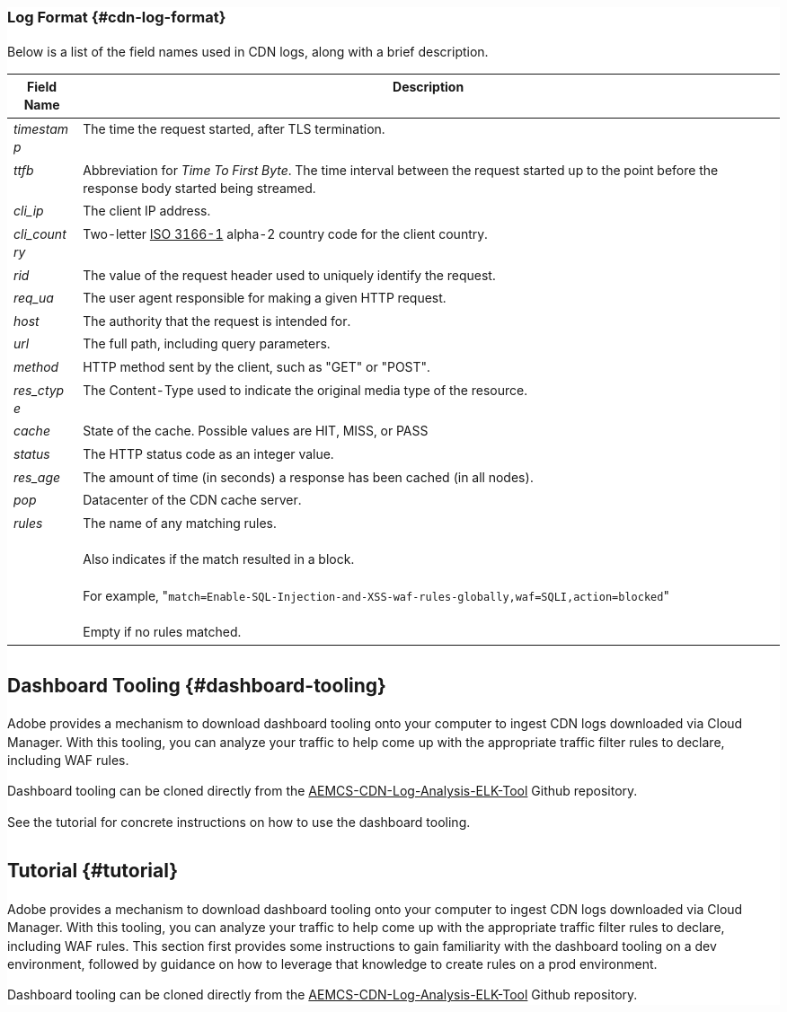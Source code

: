 ### Log Format {#cdn-log-format}

Below is a list of the field names used in CDN logs, along with a brief description.

 | **Field Name**  | **Description**  |
 |---|---|
 | *timestamp*  | The time the request started, after TLS termination.  |
 | *ttfb*  | Abbreviation for *Time To First Byte*. The time interval between the request started up to the point before the response body started being streamed. |
 | *cli_ip*  |  The client IP address. |
 | *cli_country* | Two-letter [ISO 3166-1](https://en.wikipedia.org/wiki/ISO_3166-1) alpha-2 country code for the client country. |
 | *rid* |  The value of the request header used to uniquely identify the request. |
 | *req_ua* |  The user agent responsible for making a given HTTP request. |
 | *host*  | The authority that the request is intended for.   |
 | *url*  | The full path, including query parameters.  |
 | *method*  |  HTTP method sent by the client, such as "GET" or "POST". |
 | *res_ctype*  | The Content-Type used to indicate the original media type of the resource.  |
 | *cache*  |  State of the cache. Possible values are HIT, MISS, or PASS |
 | *status*  | The HTTP status code as an integer value.  |
 | *res_age*  | The amount of time (in seconds) a response has been cached (in all nodes).  |
 | *pop*  | Datacenter of the CDN cache server.  |
 | *rules*  | The name of any matching rules.<br><br>Also indicates if the match resulted in a block. <br><br>For example, "`match=Enable-SQL-Injection-and-XSS-waf-rules-globally,waf=SQLI,action=blocked`"<br><br>Empty if no rules matched.  |

## Dashboard Tooling {#dashboard-tooling}

Adobe provides a mechanism to download dashboard tooling onto your computer to ingest CDN logs downloaded via Cloud Manager. With this tooling, you can analyze your traffic to help come up with the appropriate traffic filter rules to declare, including WAF rules.

Dashboard tooling can be cloned directly from the [AEMCS-CDN-Log-Analysis-ELK-Tool](https://github.com/adobe/AEMCS-CDN-Log-Analysis-ELK-Tool) Github repository.

See the tutorial for concrete instructions on how to use the dashboard tooling.

## Tutorial {#tutorial}

Adobe provides a mechanism to download dashboard tooling onto your computer to ingest CDN logs downloaded via Cloud Manager. With this tooling, you can analyze your traffic to help come up with the appropriate traffic filter rules to declare, including WAF rules. This section first provides some instructions to gain familiarity with the dashboard tooling on a dev environment, followed by guidance on how to leverage that knowledge to create rules on a prod environment.

Dashboard tooling can be cloned directly from the [AEMCS-CDN-Log-Analysis-ELK-Tool](https://github.com/adobe/AEMCS-CDN-Log-Analysis-ELK-Tool) Github repository.
